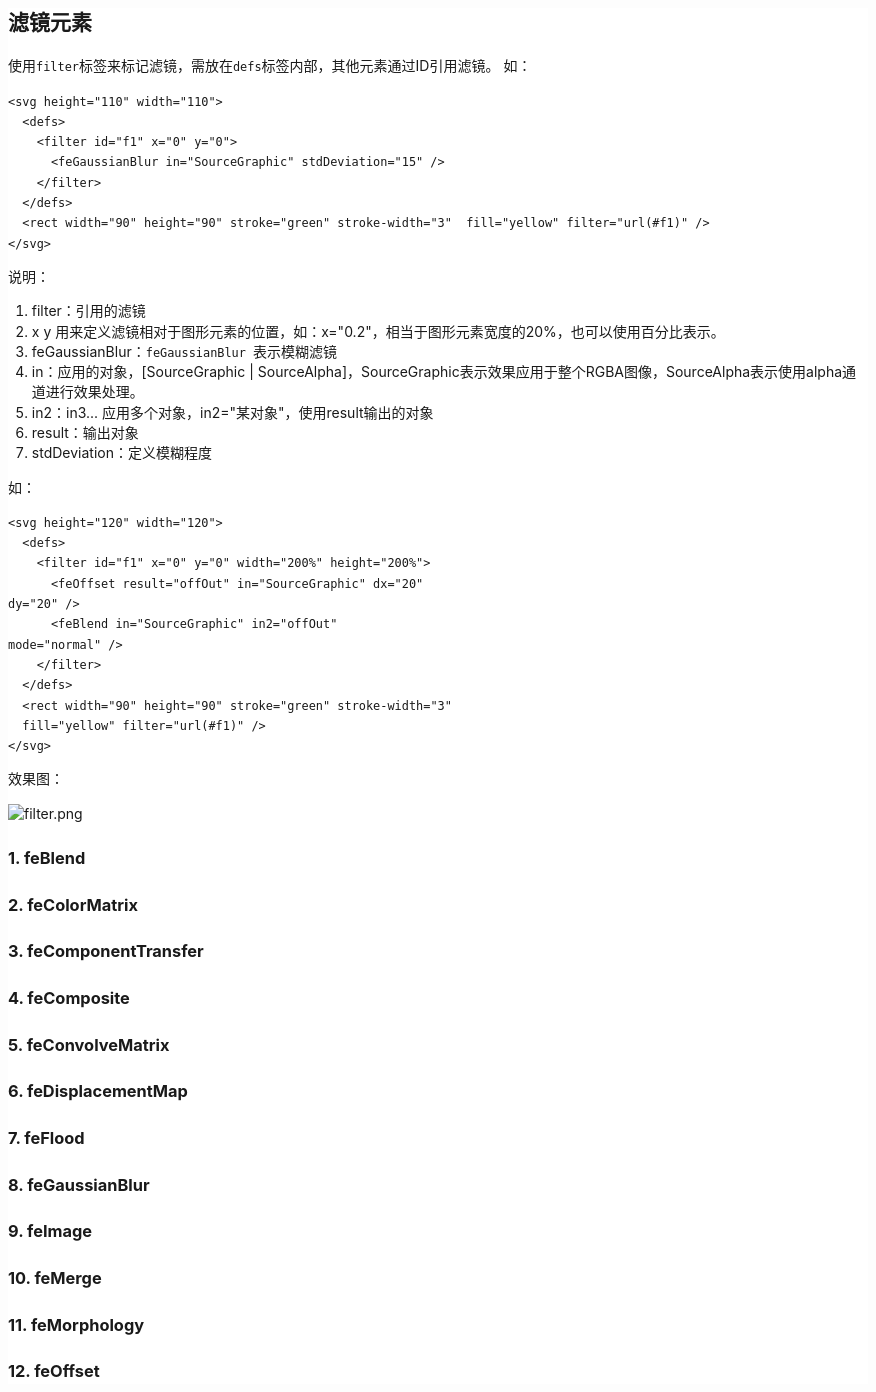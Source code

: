 
## 滤镜元素
使用`filter`标签来标记滤镜，需放在`defs`标签内部，其他元素通过ID引用滤镜。
如：

```
<svg height="110" width="110">
  <defs>
    <filter id="f1" x="0" y="0">
      <feGaussianBlur in="SourceGraphic" stdDeviation="15" />
    </filter>
  </defs>
  <rect width="90" height="90" stroke="green" stroke-width="3"  fill="yellow" filter="url(#f1)" />
</svg>
```
说明：
1. filter：引用的滤镜
2. x y 用来定义滤镜相对于图形元素的位置，如：x="0.2"，相当于图形元素宽度的20%，也可以使用百分比表示。
3. feGaussianBlur：`feGaussianBlur `表示模糊滤镜
4. in：应用的对象，[SourceGraphic | SourceAlpha]，SourceGraphic表示效果应用于整个RGBA图像，SourceAlpha表示使用alpha通道进行效果处理。
5. in2：in3... 应用多个对象，in2="某对象"，使用result输出的对象
6. result：输出对象
7. stdDeviation：定义模糊程度

如：
```
<svg height="120" width="120">
  <defs>
    <filter id="f1" x="0" y="0" width="200%" height="200%">
      <feOffset result="offOut" in="SourceGraphic" dx="20" 
dy="20" />
      <feBlend in="SourceGraphic" in2="offOut" 
mode="normal" />
    </filter>
  </defs>
  <rect width="90" height="90" stroke="green" stroke-width="3"
  fill="yellow" filter="url(#f1)" />
</svg>
```
效果图：

![filter.png](http://static.mxnt.net/img/1500315-04436afc2b62e5eb.png)

### 1. feBlend
### 2. feColorMatrix
### 3. feComponentTransfer
### 4. feComposite
### 5. feConvolveMatrix
### 6. feDisplacementMap
### 7. feFlood
### 8. feGaussianBlur
### 9. feImage
### 10. feMerge
### 11. feMorphology
### 12. feOffset